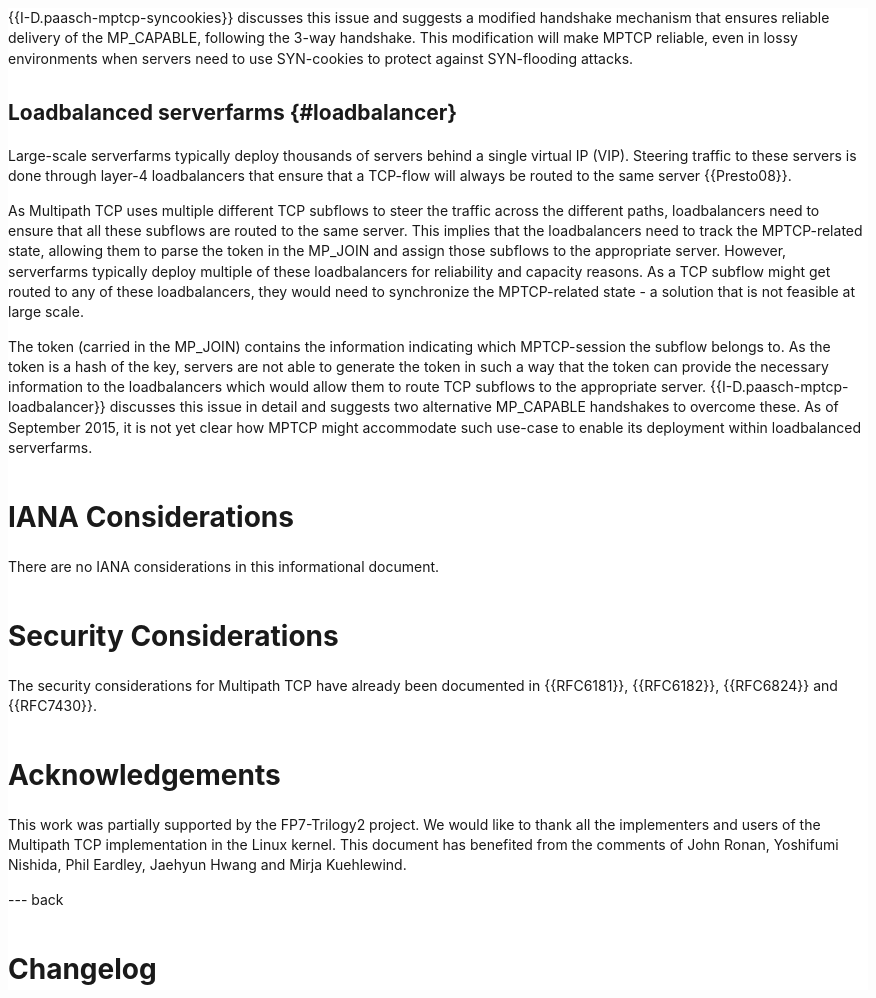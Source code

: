 {{I-D.paasch-mptcp-syncookies}} discusses this issue and suggests a modified
handshake mechanism that ensures reliable delivery of the MP_CAPABLE, following
the 3-way handshake. This modification will make MPTCP reliable, even in lossy
environments when servers need to use SYN-cookies to protect against SYN-flooding attacks.


Loadbalanced serverfarms {#loadbalancer}
------------------------

Large-scale serverfarms typically deploy thousands of servers behind a single
virtual IP (VIP). Steering traffic to these servers is done through layer-4 loadbalancers
that ensure that a TCP-flow will always be routed to the same server {{Presto08}}.

As Multipath TCP uses multiple different TCP subflows to steer the traffic across
the different paths, loadbalancers need to ensure that all these subflows are
routed to the same server. This implies that the loadbalancers need to track
the MPTCP-related state, allowing them to parse the token in the MP_JOIN and assign
those subflows to the appropriate server. However, serverfarms typically deploy
multiple of these loadbalancers for reliability and capacity reasons. As a
TCP subflow might get routed to any of these loadbalancers, they
would need to synchronize the MPTCP-related state - a solution that is not feasible
at large scale.

The token (carried in the MP_JOIN) contains the information indicating which
MPTCP-session the subflow belongs to. As the token is a hash of the key, servers
are not able to generate the token in such a way that the token can provide the
necessary information to the loadbalancers which would allow them to
route TCP subflows to the appropriate server. {{I-D.paasch-mptcp-loadbalancer}}
discusses this issue in detail and suggests two alternative MP_CAPABLE handshakes
to overcome these. As of September 2015, it is not yet clear how MPTCP might accommodate
such use-case to enable its deployment within loadbalanced serverfarms.

IANA Considerations
===================

There are no IANA considerations in this informational document.


Security Considerations
=======================

The security considerations for Multipath TCP have already been documented
in {{RFC6181}}, {{RFC6182}}, {{RFC6824}} and {{RFC7430}}.



Acknowledgements
================


This work was partially supported by the FP7-Trilogy2 project. We
would like to thank all the implementers and users of the Multipath
TCP implementation in the Linux kernel. This document has
benefited from the comments of John Ronan, Yoshifumi Nishida,
Phil Eardley, Jaehyun Hwang and Mirja Kuehlewind.

--- back

Changelog
================
